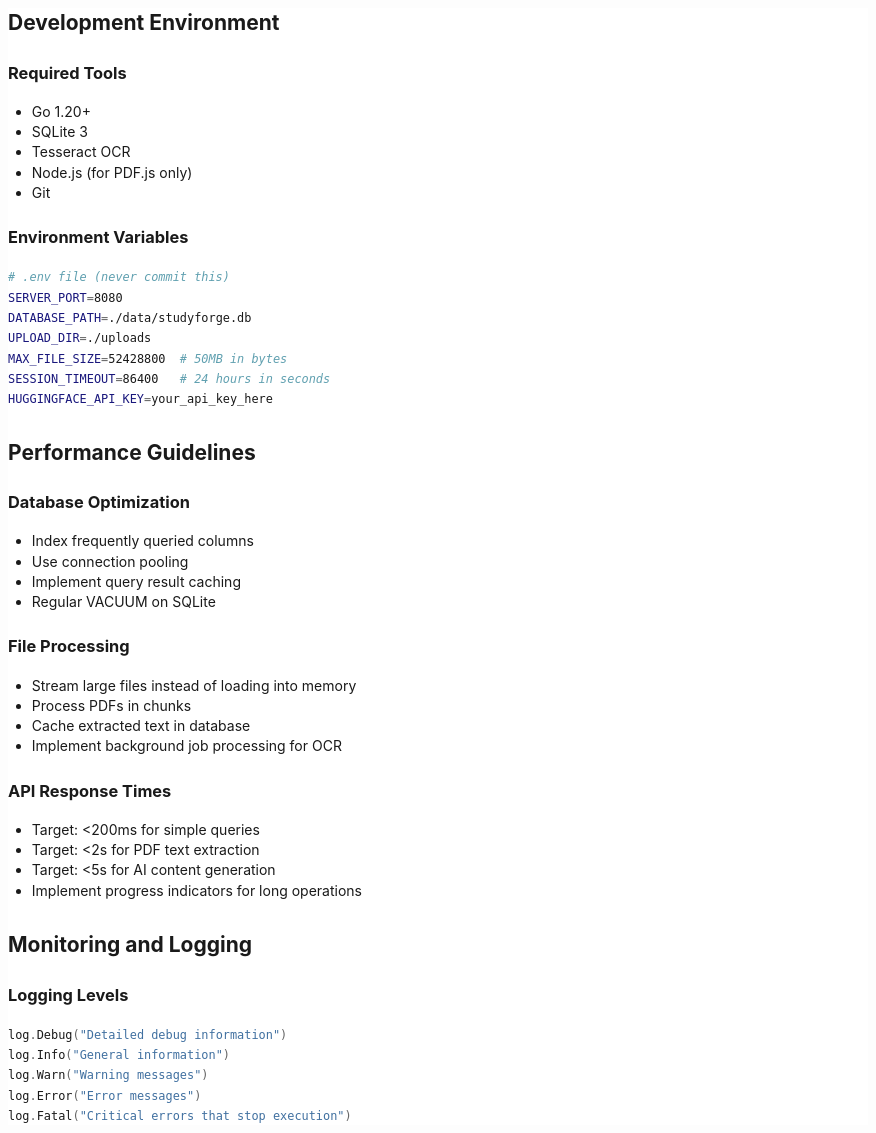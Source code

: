 ## Development Environment

### Required Tools
- Go 1.20+
- SQLite 3
- Tesseract OCR
- Node.js (for PDF.js only)
- Git

### Environment Variables
```bash
# .env file (never commit this)
SERVER_PORT=8080
DATABASE_PATH=./data/studyforge.db
UPLOAD_DIR=./uploads
MAX_FILE_SIZE=52428800  # 50MB in bytes
SESSION_TIMEOUT=86400   # 24 hours in seconds
HUGGINGFACE_API_KEY=your_api_key_here
```

## Performance Guidelines

### Database Optimization
- Index frequently queried columns
- Use connection pooling
- Implement query result caching
- Regular VACUUM on SQLite

### File Processing
- Stream large files instead of loading into memory
- Process PDFs in chunks
- Cache extracted text in database
- Implement background job processing for OCR

### API Response Times
- Target: <200ms for simple queries
- Target: <2s for PDF text extraction
- Target: <5s for AI content generation
- Implement progress indicators for long operations

## Monitoring and Logging

### Logging Levels
```go
log.Debug("Detailed debug information")
log.Info("General information")
log.Warn("Warning messages")
log.Error("Error messages")
log.Fatal("Critical errors that stop execution")
```
